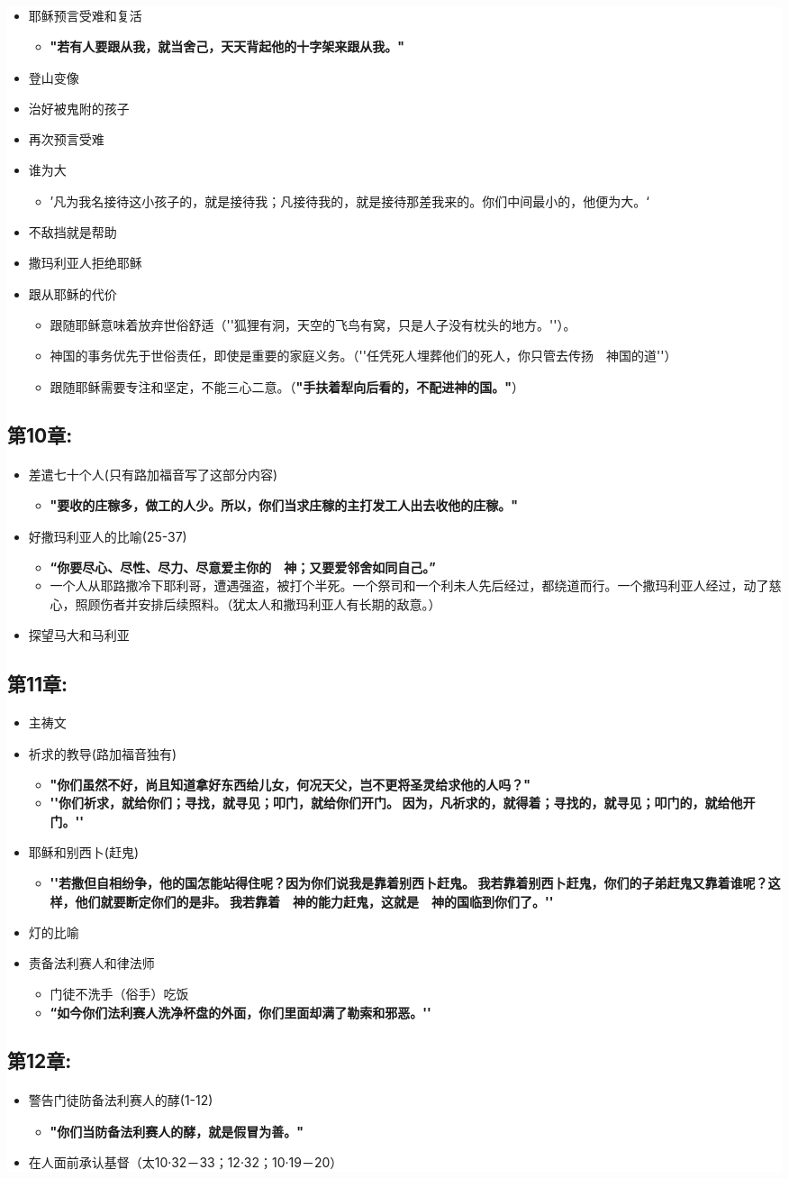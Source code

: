- 耶稣预言受难和复活
  - **"若有人要跟从我，就当舍己，天天背起他的十字架来跟从我。"**

- 登山变像

- 治好被鬼附的孩子

- 再次预言受难

- 谁为大

  - ’凡为我名接待这小孩子的，就是接待我；凡接待我的，就是接待那差我来的。你们中间最小的，他便为大。‘

- 不敌挡就是帮助

- 撒玛利亚人拒绝耶稣

- 跟从耶稣的代价

  - 跟随耶稣意味着放弃世俗舒适（''狐狸有洞，天空的飞鸟有窝，只是人子没有枕头的地方。''）。

  - 神国的事务优先于世俗责任，即使是重要的家庭义务。（''任凭死人埋葬他们的死人，你只管去传扬　神国的道''）

  - 跟随耶稣需要专注和坚定，不能三心二意。（**"手扶着犁向后看的，不配进神的国。"**）


## 第10章:

- 差遣七十个人(只有路加福音写了这部分内容)
  - **"要收的庄稼多，做工的人少。所以，你们当求庄稼的主打发工人出去收他的庄稼。"**
- 好撒玛利亚人的比喻(25-37)
  - **“你要尽心、尽性、尽力、尽意爱主你的　神；又要爱邻舍如同自己。”** 
  - 一个人从耶路撒冷下耶利哥，遭遇强盗，被打个半死。一个祭司和一个利未人先后经过，都绕道而行。一个撒玛利亚人经过，动了慈心，照顾伤者并安排后续照料。（犹太人和撒玛利亚人有长期的敌意。）

- 探望马大和马利亚

## 第11章:

- 主祷文
- 祈求的教导(路加福音独有)
  - **"你们虽然不好，尚且知道拿好东西给儿女，何况天父，岂不更将圣灵给求他的人吗？"**
  - **''你们祈求，就给你们；寻找，就寻见；叩门，就给你们开门。 因为，凡祈求的，就得着；寻找的，就寻见；叩门的，就给他开门。''**
- 耶稣和别西卜(赶鬼)
  - **''若撒但自相纷争，他的国怎能站得住呢？因为你们说我是靠着别西卜赶鬼。 我若靠着别西卜赶鬼，你们的子弟赶鬼又靠着谁呢？这样，他们就要断定你们的是非。 我若靠着　神的能力赶鬼，这就是　神的国临到你们了。''**

- 灯的比喻
- 责备法利赛人和律法师
  - 门徒不洗手（俗手）吃饭
  - **“如今你们法利赛人洗净杯盘的外面，你们里面却满了勒索和邪恶。''**


## 第12章:

- 警告门徒防备法利赛人的酵(1-12)
  - **"你们当防备法利赛人的酵，就是假冒为善。"**

- 在人面前承认基督（太10·32－33；12·32；10·19－20）
